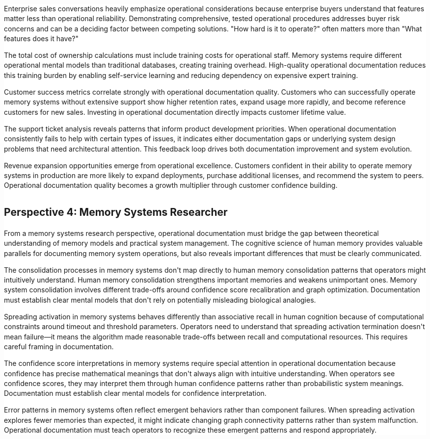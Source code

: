 Enterprise sales conversations heavily emphasize operational considerations because enterprise buyers understand that features matter less than operational reliability. Demonstrating comprehensive, tested operational procedures addresses buyer risk concerns and can be a deciding factor between competing solutions. "How hard is it to operate?" often matters more than "What features does it have?"

The total cost of ownership calculations must include training costs for operational staff. Memory systems require different operational mental models than traditional databases, creating training overhead. High-quality operational documentation reduces this training burden by enabling self-service learning and reducing dependency on expensive expert training.

Customer success metrics correlate strongly with operational documentation quality. Customers who can successfully operate memory systems without extensive support show higher retention rates, expand usage more rapidly, and become reference customers for new sales. Investing in operational documentation directly impacts customer lifetime value.

The support ticket analysis reveals patterns that inform product development priorities. When operational documentation consistently fails to help with certain types of issues, it indicates either documentation gaps or underlying system design problems that need architectural attention. This feedback loop drives both documentation improvement and system evolution.

Revenue expansion opportunities emerge from operational excellence. Customers confident in their ability to operate memory systems in production are more likely to expand deployments, purchase additional licenses, and recommend the system to peers. Operational documentation quality becomes a growth multiplier through customer confidence building.

## Perspective 4: Memory Systems Researcher

From a memory systems research perspective, operational documentation must bridge the gap between theoretical understanding of memory models and practical system management. The cognitive science of human memory provides valuable parallels for documenting memory system operations, but also reveals important differences that must be clearly communicated.

The consolidation processes in memory systems don't map directly to human memory consolidation patterns that operators might intuitively understand. Human memory consolidation strengthens important memories and weakens unimportant ones. Memory system consolidation involves different trade-offs around confidence score recalibration and graph optimization. Documentation must establish clear mental models that don't rely on potentially misleading biological analogies.

Spreading activation in memory systems behaves differently than associative recall in human cognition because of computational constraints around timeout and threshold parameters. Operators need to understand that spreading activation termination doesn't mean failure—it means the algorithm made reasonable trade-offs between recall and computational resources. This requires careful framing in documentation.

The confidence score interpretations in memory systems require special attention in operational documentation because confidence has precise mathematical meanings that don't always align with intuitive understanding. When operators see confidence scores, they may interpret them through human confidence patterns rather than probabilistic system meanings. Documentation must establish clear mental models for confidence interpretation.

Error patterns in memory systems often reflect emergent behaviors rather than component failures. When spreading activation explores fewer memories than expected, it might indicate changing graph connectivity patterns rather than system malfunction. Operational documentation must teach operators to recognize these emergent patterns and respond appropriately.
